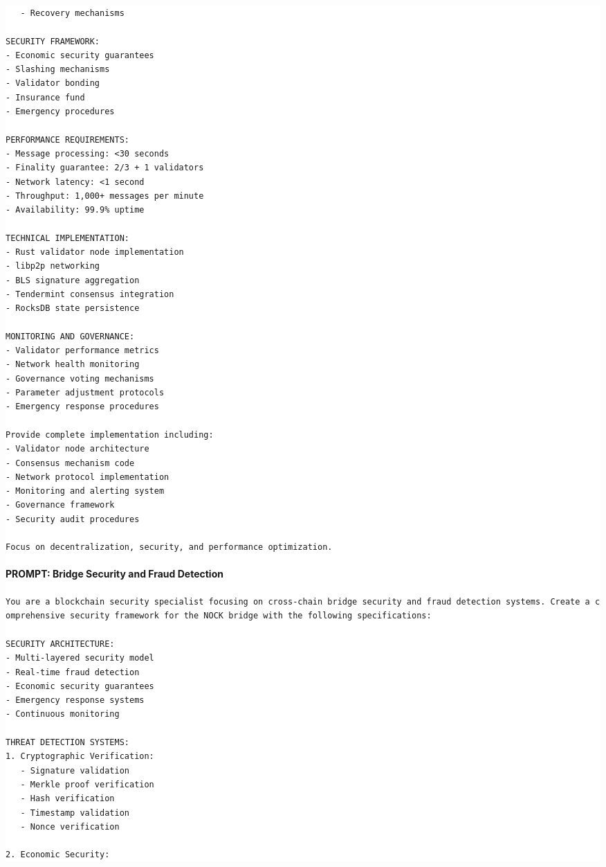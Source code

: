 ```
   - Recovery mechanisms

SECURITY FRAMEWORK:
- Economic security guarantees
- Slashing mechanisms
- Validator bonding
- Insurance fund
- Emergency procedures

PERFORMANCE REQUIREMENTS:
- Message processing: <30 seconds
- Finality guarantee: 2/3 + 1 validators
- Network latency: <1 second
- Throughput: 1,000+ messages per minute
- Availability: 99.9% uptime

TECHNICAL IMPLEMENTATION:
- Rust validator node implementation
- libp2p networking
- BLS signature aggregation
- Tendermint consensus integration
- RocksDB state persistence

MONITORING AND GOVERNANCE:
- Validator performance metrics
- Network health monitoring
- Governance voting mechanisms
- Parameter adjustment protocols
- Emergency response procedures

Provide complete implementation including:
- Validator node architecture
- Consensus mechanism code
- Network protocol implementation
- Monitoring and alerting system
- Governance framework
- Security audit procedures

Focus on decentralization, security, and performance optimization.
```

#### PROMPT: Bridge Security and Fraud Detection

```
You are a blockchain security specialist focusing on cross-chain bridge security and fraud detection systems. Create a comprehensive security framework for the NOCK bridge with the following specifications:

SECURITY ARCHITECTURE:
- Multi-layered security model
- Real-time fraud detection
- Economic security guarantees
- Emergency response systems
- Continuous monitoring

THREAT DETECTION SYSTEMS:
1. Cryptographic Verification:
   - Signature validation
   - Merkle proof verification
   - Hash verification
   - Timestamp validation
   - Nonce verification

2. Economic Security:
```